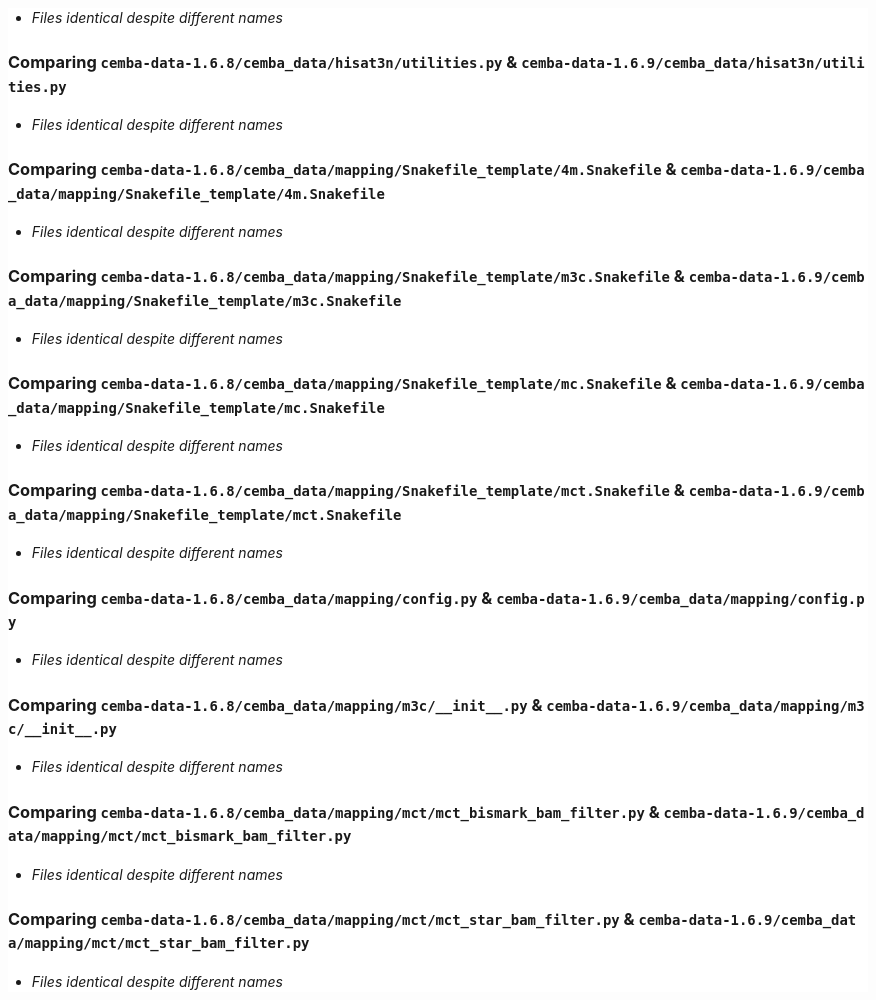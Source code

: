  * *Files identical despite different names*

### Comparing `cemba-data-1.6.8/cemba_data/hisat3n/utilities.py` & `cemba-data-1.6.9/cemba_data/hisat3n/utilities.py`

 * *Files identical despite different names*

### Comparing `cemba-data-1.6.8/cemba_data/mapping/Snakefile_template/4m.Snakefile` & `cemba-data-1.6.9/cemba_data/mapping/Snakefile_template/4m.Snakefile`

 * *Files identical despite different names*

### Comparing `cemba-data-1.6.8/cemba_data/mapping/Snakefile_template/m3c.Snakefile` & `cemba-data-1.6.9/cemba_data/mapping/Snakefile_template/m3c.Snakefile`

 * *Files identical despite different names*

### Comparing `cemba-data-1.6.8/cemba_data/mapping/Snakefile_template/mc.Snakefile` & `cemba-data-1.6.9/cemba_data/mapping/Snakefile_template/mc.Snakefile`

 * *Files identical despite different names*

### Comparing `cemba-data-1.6.8/cemba_data/mapping/Snakefile_template/mct.Snakefile` & `cemba-data-1.6.9/cemba_data/mapping/Snakefile_template/mct.Snakefile`

 * *Files identical despite different names*

### Comparing `cemba-data-1.6.8/cemba_data/mapping/config.py` & `cemba-data-1.6.9/cemba_data/mapping/config.py`

 * *Files identical despite different names*

### Comparing `cemba-data-1.6.8/cemba_data/mapping/m3c/__init__.py` & `cemba-data-1.6.9/cemba_data/mapping/m3c/__init__.py`

 * *Files identical despite different names*

### Comparing `cemba-data-1.6.8/cemba_data/mapping/mct/mct_bismark_bam_filter.py` & `cemba-data-1.6.9/cemba_data/mapping/mct/mct_bismark_bam_filter.py`

 * *Files identical despite different names*

### Comparing `cemba-data-1.6.8/cemba_data/mapping/mct/mct_star_bam_filter.py` & `cemba-data-1.6.9/cemba_data/mapping/mct/mct_star_bam_filter.py`

 * *Files identical despite different names*
